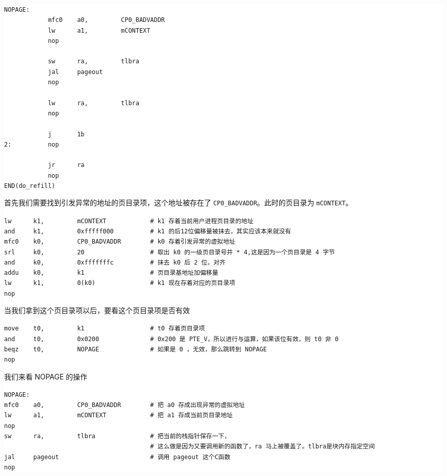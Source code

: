 ```assembly
NOPAGE:
			mfc0    a0,         CP0_BADVADDR
			lw		a1,         mCONTEXT
			nop
				
			sw	 	ra,         tlbra
			jal		pageout
			nop
			
			lw		ra,         tlbra
			nop

			j	    1b
2:			nop

			jr		ra
			nop
END(do_refill)
```

首先我们需要找到引发异常的地址的页目录项，这个地址被存在了 `CP0_BADVADDR`。此时的页目录为 `mCONTEXT`。

```assembly
lw		k1,			mCONTEXT			# k1 存着当前用户进程页目录的地址
and		k1,			0xfffff000			# k1 的后12位偏移量被抹去，其实应该本来就没有
mfc0	k0,			CP0_BADVADDR		# k0 存着引发异常的虚拟地址
srl		k0,			20					# 取出 k0 的一级页目录号并 * 4,这是因为一个页目录是 4 字节
and		k0,			0xfffffffc			# 抹去 k0 后 2 位，对齐
addu	k0,			k1					# 页目录基地址加偏移量
lw		k1,			0(k0)				# k1 现在存着对应的页目录项
nop
```

当我们拿到这个页目录项以后，要看这个页目录项是否有效

```assembly
move	t0,			k1					# t0 存着页目录项
and		t0,			0x0200				# 0x200 是 PTE_V，所以进行与运算，如果该位有效，则 t0 非 0
beqz	t0,			NOPAGE				# 如果是 0 ，无效，那么跳转到 NOPAGE
nop
```

我们来看 NOPAGE 的操作

```assembly
NOPAGE:
mfc0    a0,         CP0_BADVADDR		# 把 a0 存成出现异常的虚拟地址
lw		a1,         mCONTEXT			# 把 a1 存成当前页目录地址
nop
sw	 	ra,         tlbra				# 把当前的栈指针保存一下，
										# 这么做是因为又要调用新的函数了，ra 马上被覆盖了。tlbra是块内存指定空间
jal		pageout							# 调用 pageout 这个C函数
nop
```

